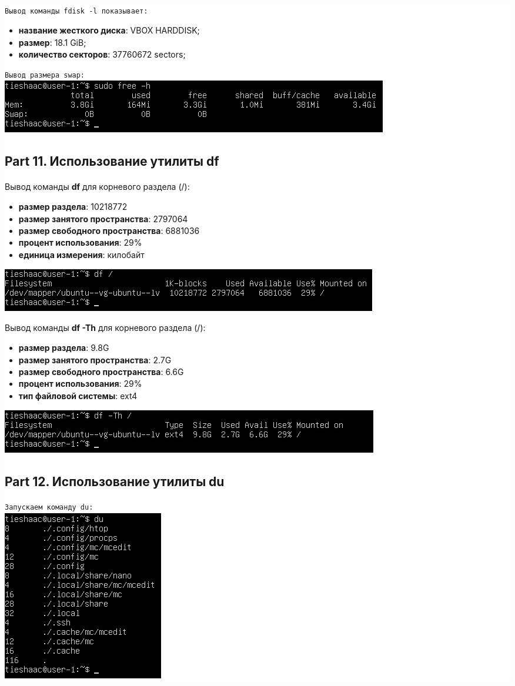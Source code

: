 `Вывод команды fdisk -l показывает:`
* **название жесткого диска**: VBOX HARDDISK;
* **размер**: 18.1 GiB;
* **количество секторов**: 37760672 sectors;<br>

`Вывод размера swap:`<br>
![Alt text](./images/10.2.png "Вывод размера swap")<br>

## Part 11. Использование утилиты **df** 

Вывод команды **df** для корневого раздела (/):
* **размер раздела**: 10218772
* **размер занятого пространства**: 2797064
* **размер свободного пространства**: 6881036
* **процент использования**: 29% 
* **единица измерения**: килобайт

![Alt text](./images/11.1.png "Вывод команды df для корневого раздела (/)")<br>

Вывод команды **df -Th** для корневого раздела (/):
* **размер раздела**: 9.8G
* **размер занятого пространства**: 2.7G
* **размер свободного пространства**: 6.6G
* **процент использования**: 29%
* **тип файловой системы**: ext4

![Alt text](./images/11.2.png "Вывод команды df -Th для корневого раздела (/)")<br>

## Part 12. Использование утилиты **du**

`Запускаем команду du:`<br>
![Alt text](./images/12.1.png "Запускаем команду du")<br>
